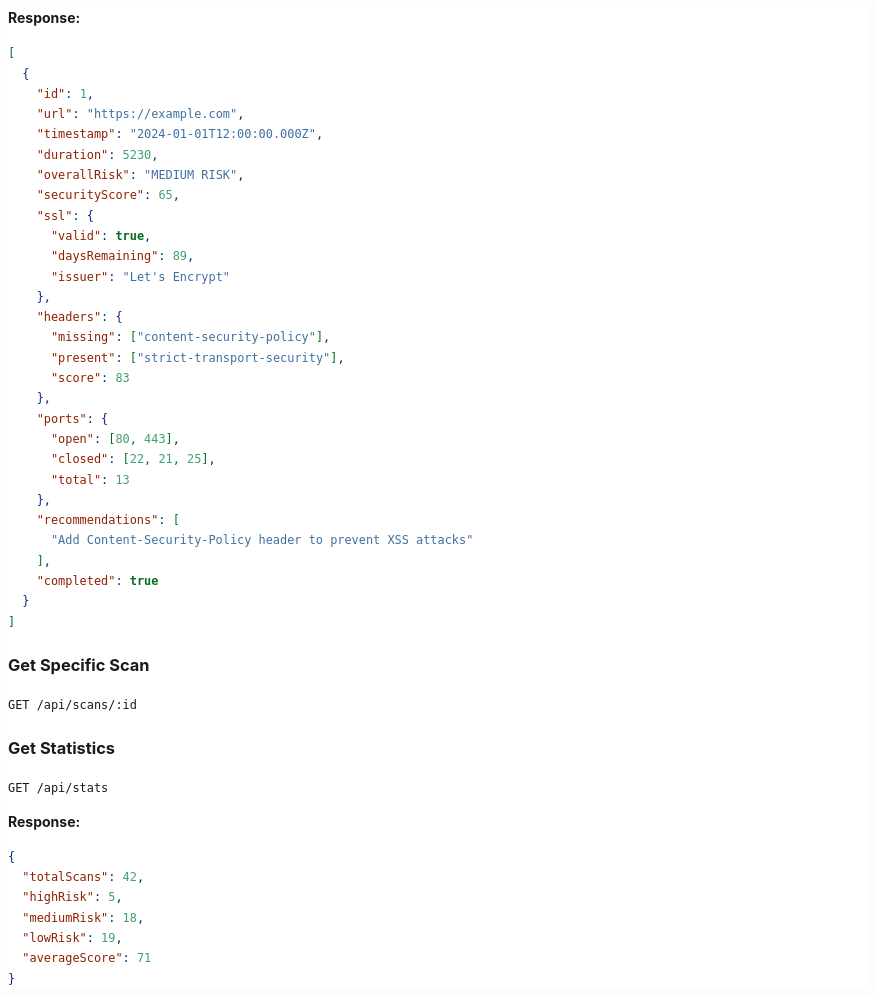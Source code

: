 **Response:**
```json
[
  {
    "id": 1,
    "url": "https://example.com",
    "timestamp": "2024-01-01T12:00:00.000Z",
    "duration": 5230,
    "overallRisk": "MEDIUM RISK",
    "securityScore": 65,
    "ssl": {
      "valid": true,
      "daysRemaining": 89,
      "issuer": "Let's Encrypt"
    },
    "headers": {
      "missing": ["content-security-policy"],
      "present": ["strict-transport-security"],
      "score": 83
    },
    "ports": {
      "open": [80, 443],
      "closed": [22, 21, 25],
      "total": 13
    },
    "recommendations": [
      "Add Content-Security-Policy header to prevent XSS attacks"
    ],
    "completed": true
  }
]
```

### Get Specific Scan
```http
GET /api/scans/:id
```

### Get Statistics
```http
GET /api/stats
```

**Response:**
```json
{
  "totalScans": 42,
  "highRisk": 5,
  "mediumRisk": 18,
  "lowRisk": 19,
  "averageScore": 71
}
```
